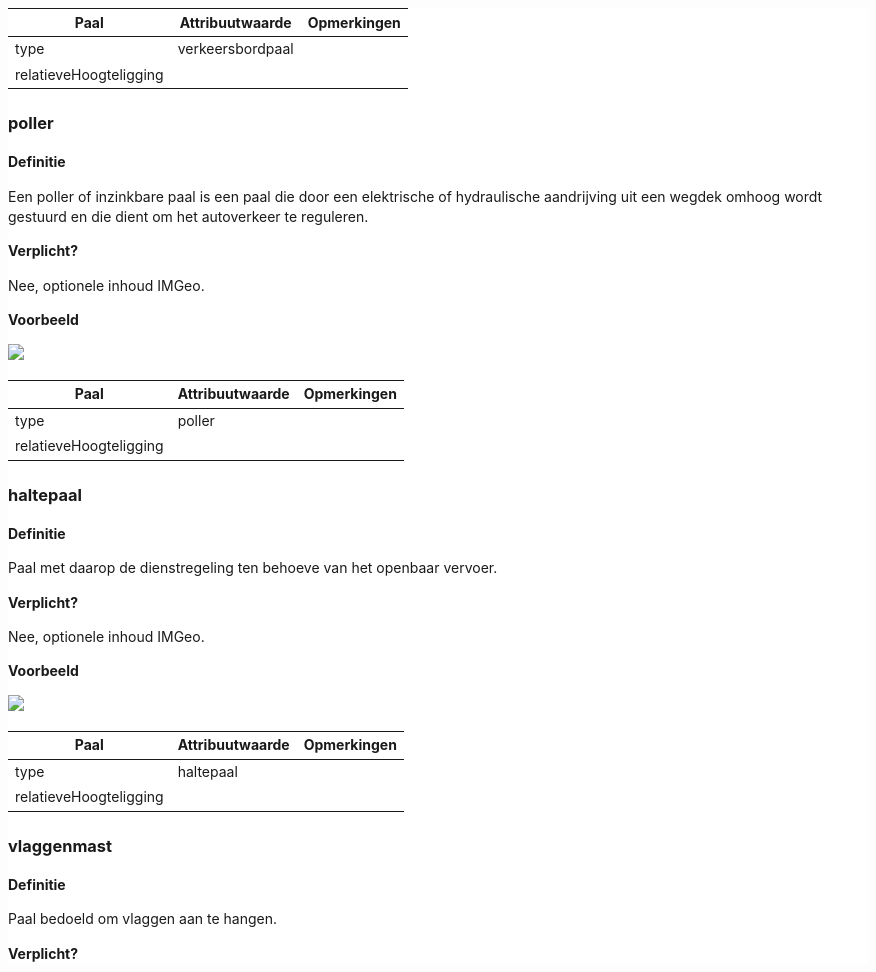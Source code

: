 

| **Paal**               | **Attribuutwaarde** | **Opmerkingen** |
|------------------------|---------------------|-----------------|
| type                   | verkeersbordpaal    |                 |
| relatieveHoogteligging |                     |                 |

### poller

**Definitie**

Een poller of inzinkbare paal is een paal die door een elektrische of
hydraulische aandrijving uit een wegdek omhoog wordt gestuurd en die dient om
het autoverkeer te reguleren.

**Verplicht?**

Nee, optionele inhoud IMGeo.

**Voorbeeld**

![](media/761cd430fa33019b2f4124c44bda1575.jpg)

| **Paal**               | **Attribuutwaarde** | **Opmerkingen** |
|------------------------|---------------------|-----------------|
| type                   | poller              |                 |
| relatieveHoogteligging |                     |                 |

### haltepaal

**Definitie**

Paal met daarop de dienstregeling ten behoeve van het openbaar vervoer.

**Verplicht?**

Nee, optionele inhoud IMGeo.

**Voorbeeld**

![](media/7d58a9b7940206a45251c51c82396c23.jpg)

| **Paal**               | **Attribuutwaarde** | **Opmerkingen** |
|------------------------|---------------------|-----------------|
| type                   | haltepaal           |                 |
| relatieveHoogteligging |                     |                 |

### vlaggenmast

**Definitie**

Paal bedoeld om vlaggen aan te hangen.

**Verplicht?**
